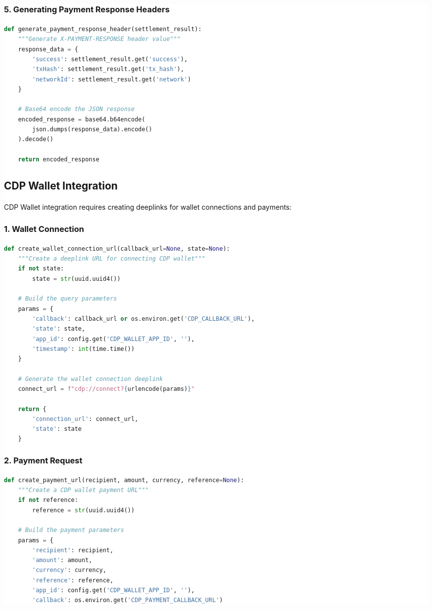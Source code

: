 ### 5. Generating Payment Response Headers

```python
def generate_payment_response_header(settlement_result):
    """Generate X-PAYMENT-RESPONSE header value"""
    response_data = {
        'success': settlement_result.get('success'),
        'txHash': settlement_result.get('tx_hash'),
        'networkId': settlement_result.get('network')
    }
    
    # Base64 encode the JSON response
    encoded_response = base64.b64encode(
        json.dumps(response_data).encode()
    ).decode()
    
    return encoded_response
```

## CDP Wallet Integration

CDP Wallet integration requires creating deeplinks for wallet connections and payments:

### 1. Wallet Connection

```python
def create_wallet_connection_url(callback_url=None, state=None):
    """Create a deeplink URL for connecting CDP wallet"""
    if not state:
        state = str(uuid.uuid4())
    
    # Build the query parameters
    params = {
        'callback': callback_url or os.environ.get('CDP_CALLBACK_URL'),
        'state': state,
        'app_id': config.get('CDP_WALLET_APP_ID', ''),
        'timestamp': int(time.time())
    }
    
    # Generate the wallet connection deeplink
    connect_url = f"cdp://connect?{urlencode(params)}"
    
    return {
        'connection_url': connect_url,
        'state': state
    }
```

### 2. Payment Request

```python
def create_payment_url(recipient, amount, currency, reference=None):
    """Create a CDP wallet payment URL"""
    if not reference:
        reference = str(uuid.uuid4())
    
    # Build the payment parameters
    params = {
        'recipient': recipient,
        'amount': amount,
        'currency': currency,
        'reference': reference,
        'app_id': config.get('CDP_WALLET_APP_ID', ''),
        'callback': os.environ.get('CDP_PAYMENT_CALLBACK_URL')
```